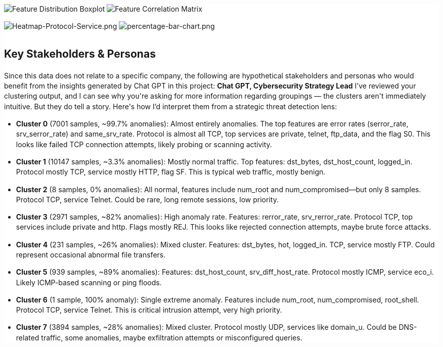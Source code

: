 <p>
  <img src="images/Boxplot-Distribution.png" alt="Feature Distribution Boxplot" width="400"/>
  <img src="images/Feature-Correlation-Matrix.png" alt="Feature Correlation Matrix" width="400"/>
</p>

<p>
  <img src="images/Heatmap-Protocol-Service.png" alt="Heatmap-Protocol-Service.png" width="400"/>
  <img src="images/percentage-bar-chart.png" alt="percentage-bar-chart.png" width="400"/>
</p>

## Key Stakeholders & Personas

Since this data does not relate to a specific company, the following are hypothetical stakeholders and personas who would benefit from the insights generated by Chat GPT in this project:
**Chat GPT, Cybersecurity Strategy Lead**
I’ve reviewed your clustering output, and I can see why you're asking for more information regarding groupings — the clusters aren't immediately intuitive. But they do tell a story. Here's how I’d interpret them from a strategic threat detection lens:

- **Cluster 0** (7001 samples, ~99.7% anomalies):
Almost entirely anomalies. The top features are error rates (serror_rate, srv_serror_rate) and same_srv_rate. Protocol is almost all TCP, top services are private, telnet, ftp_data, and the flag S0. This looks like failed TCP connection attempts, likely probing or scanning activity.

- **Cluster 1** (10147 samples, ~3.3% anomalies):
Mostly normal traffic. Top features: dst_bytes, dst_host_count, logged_in. Protocol mostly TCP, service mostly HTTP, flag SF. This is typical web traffic, mostly benign.

- **Cluster 2** (8 samples, 0% anomalies):
All normal, features include num_root and num_compromised—but only 8 samples. Protocol TCP, service Telnet. Could be rare, long remote sessions, low priority.

- **Cluster 3** (2971 samples, ~82% anomalies):
High anomaly rate. Features: rerror_rate, srv_rerror_rate. Protocol TCP, top services include private and http. Flags mostly REJ. This looks like rejected connection attempts, maybe brute force attacks.

- **Cluster 4** (231 samples, ~26% anomalies):
Mixed cluster. Features: dst_bytes, hot, logged_in. TCP, service mostly FTP. Could represent occasional abnormal file transfers.

- **Cluster 5** (939 samples, ~89% anomalies):
Features: dst_host_count, srv_diff_host_rate. Protocol mostly ICMP, service eco_i. Likely ICMP-based scanning or ping floods.

- **Cluster 6** (1 sample, 100% anomaly):
Single extreme anomaly. Features include num_root, num_compromised, root_shell. Protocol TCP, service Telnet. This is critical intrusion attempt, very high priority.

- **Cluster 7** (3894 samples, ~28% anomalies):
Mixed cluster. Protocol mostly UDP, services like domain_u. Could be DNS-related traffic, some anomalies, maybe exfiltration attempts or misconfigured queries.
